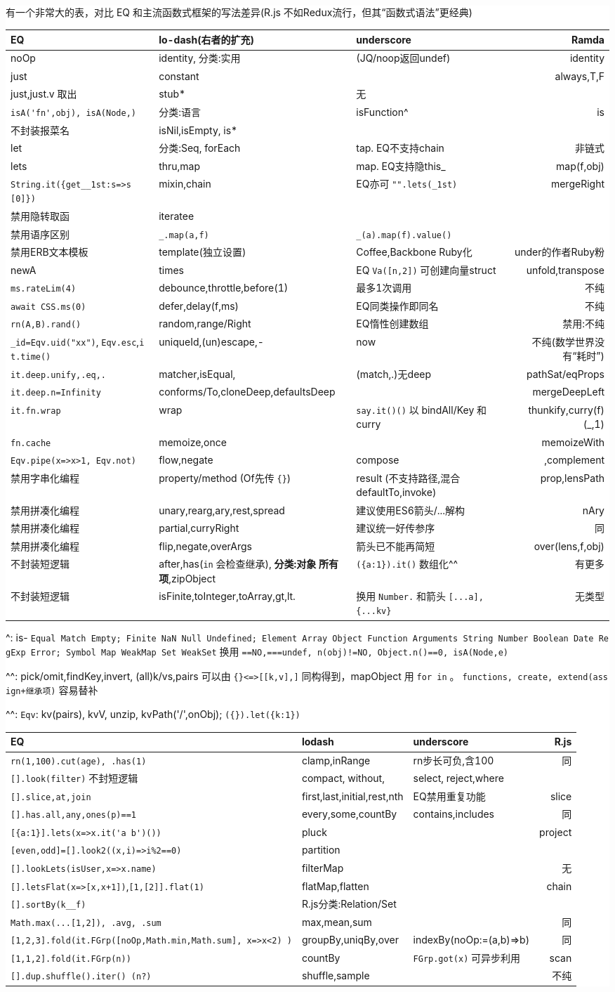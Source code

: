 有一个非常大的表，对比 EQ 和主流函数式框架的写法差异(R.js 不如Redux流行，但其“函数式语法”更经典)

EQ|lo-dash(右者的扩充)|underscore|Ramda
:--|:--|:--|--:
noOp|identity, 分类:实用|(JQ/noop返回undef)|identity
just|constant||always,T,F
just,just.v 取出|stub*|无
`isA('fn',obj), isA(Node,)`|分类:语言|isFunction^|is
不封装报菜名|isNil,isEmpty, is*|
let|分类:Seq, forEach|tap. EQ不支持chain|非链式
lets|thru,map|map. EQ支持隐this_|map(f,obj)
`String.it({get__1st:s=>s[0]})`|mixin,chain|EQ亦可 `"".lets(_1st)`|mergeRight
禁用隐转取函|iteratee
禁用语序区别|`_.map(a,f)`|`_(a).map(f).value()`
禁用ERB文本模板|template(独立设置)|Coffee,Backbone Ruby化|under的作者Ruby粉
newA|times|EQ `Va([n,2])` 可创建向量struct|unfold,transpose
`ms.rateLim(4)`|debounce,throttle,before(1)|最多1次调用|不纯
`await CSS.ms(0)`|defer,delay(f,ms)|EQ同类操作即同名|不纯
`rn(A,B).rand()`|random,range/Right|EQ惰性创建数组|禁用:不纯
`_id=Eqv.uid("xx")`, `Eqv.esc`,`it.time()`|uniqueId,(un)escape,-|now|不纯(数学世界没有“耗时”)
`it.deep.unify,.eq,.`|matcher,isEqual,|(match,.)无deep|pathSat/eqProps
`it.deep.n=Infinity`|conforms/To,cloneDeep,defaultsDeep||mergeDeepLeft
`it.fn.wrap`|wrap|`say.it()()` 以 bindAll/Key 和 curry|thunkify,curry(f)(_,1)
`fn.cache`|memoize,once||memoizeWith
`Eqv.pipe(x=>x>1, Eqv.not)`|flow,negate|compose|,complement
禁用字串化编程|property/method (Of先传 `{}`)|result (不支持路径,混合defaultTo,invoke)|prop,lensPath
禁用拼凑化编程|unary,rearg,ary,rest,spread|建议使用ES6箭头/...解构|nAry
禁用拼凑化编程|partial,curryRight|建议统一好传参序|同
禁用拼凑化编程|flip,negate,overArgs|箭头已不能再简短|over(lens,f,obj)
不封装短逻辑|after,has(`in` 会检查继承), **分类:对象 所有项**,zipObject|`({a:1}).it()` 数组化^^|有更多
不封装短逻辑|isFinite,toInteger,toArray,gt,lt.|换用 `Number.` 和箭头 `[...a], {...kv}`|无类型

^: is- `Equal Match Empty; Finite NaN Null Undefined; Element Array Object Function Arguments String Number Boolean Date RegExp Error; Symbol Map WeakMap Set WeakSet` 换用 `==NO,===undef, n(obj)!=NO, Object.n()==0, isA(Node,e)`

^^: pick/omit,findKey,invert, (all)k/vs,pairs 可以由 `{}<=>[[k,v],]` 同构得到，mapObject 用 `for in` 。 `functions, create, extend(assign+继承项)` 容易替补

^^: `Eqv`: kv(pairs), kvV, unzip, kvPath('/',onObj); `({}).let({k:1})`

EQ|lodash|underscore|R.js
:--|:--|:--|--:
`rn(1,100).cut(age), .has(1)`|clamp,inRange|rn步长可负,含100|同
`[].look(filter)` 不封短逻辑|compact, without,|select, reject,where
`[].slice,at,join`|first,last,initial,rest,nth|EQ禁用重复功能|slice
`[].has.all,any,ones(p)==1`|every,some,countBy|contains,includes|同
`[{a:1}].lets(x=>x.it('a b')())`|pluck||project
`[even,odd]=[].look2((x,i)=>i%2==0)`|partition
`[].lookLets(isUser,x=>x.name)`|filterMap||无
`[].letsFlat(x=>[x,x+1])`,`[1,[2]].flat(1)`|flatMap,flatten||chain
`[].sortBy(k__f)`|R.js分类:Relation/Set
`Math.max(...[1,2]), .avg, .sum`|max,mean,sum||同
`[1,2,3].fold(it.FGrp([noOp,Math.min,Math.sum], x=>x<2) )`|groupBy,uniqBy,over|indexBy(noOp:=(a,b)=>b)|同
`[1,1,2].fold(it.FGrp(n))`|countBy|`FGrp.got(x)` 可异步利用|scan
`[].dup.shuffle().iter() (n?)`|shuffle,sample||不纯
